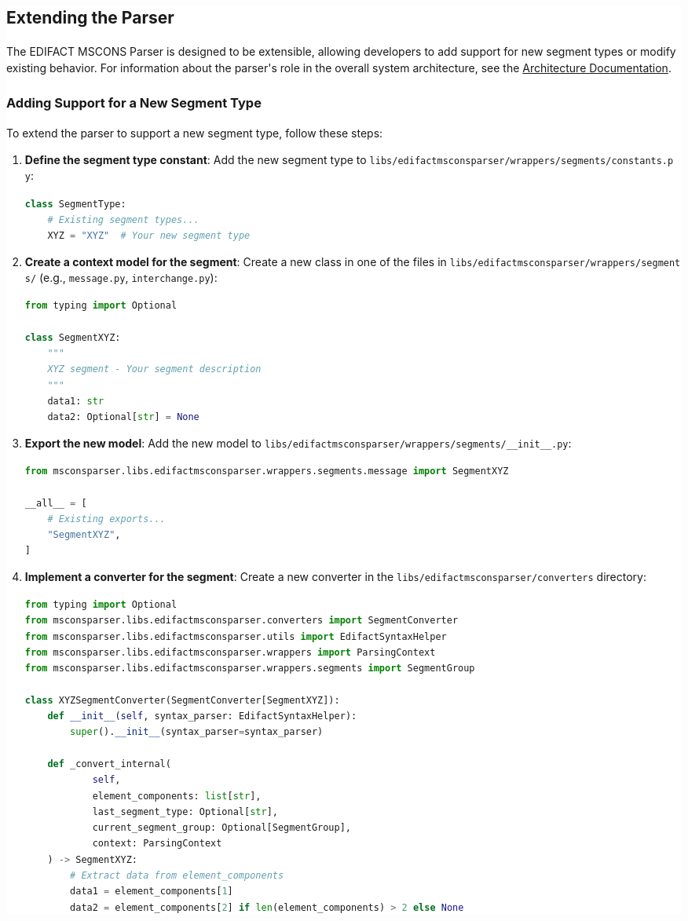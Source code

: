 ## Extending the Parser

The EDIFACT MSCONS Parser is designed to be extensible, allowing developers to add support for new segment types or modify existing behavior. For information about the parser's role in the overall system architecture, see the [Architecture Documentation](architecture.md).

### Adding Support for a New Segment Type

To extend the parser to support a new segment type, follow these steps:

1. **Define the segment type constant**:
   Add the new segment type to `libs/edifactmsconsparser/wrappers/segments/constants.py`:
   ```python
   class SegmentType:
       # Existing segment types...
       XYZ = "XYZ"  # Your new segment type
   ```

2. **Create a context model for the segment**:
   Create a new class in one of the files in `libs/edifactmsconsparser/wrappers/segments/` (e.g., `message.py`, `interchange.py`):
   ```python
   from typing import Optional
   
   class SegmentXYZ:
       """
       XYZ segment - Your segment description
       """
       data1: str
       data2: Optional[str] = None
   ```

3. **Export the new model**:
   Add the new model to `libs/edifactmsconsparser/wrappers/segments/__init__.py`:
   ```python
   from msconsparser.libs.edifactmsconsparser.wrappers.segments.message import SegmentXYZ

   __all__ = [
       # Existing exports...
       "SegmentXYZ",
   ]
   ```

4. **Implement a converter for the segment**:
   Create a new converter in the `libs/edifactmsconsparser/converters` directory:
   ```python
   from typing import Optional
   from msconsparser.libs.edifactmsconsparser.converters import SegmentConverter
   from msconsparser.libs.edifactmsconsparser.utils import EdifactSyntaxHelper
   from msconsparser.libs.edifactmsconsparser.wrappers import ParsingContext
   from msconsparser.libs.edifactmsconsparser.wrappers.segments import SegmentGroup
   
   class XYZSegmentConverter(SegmentConverter[SegmentXYZ]):
       def __init__(self, syntax_parser: EdifactSyntaxHelper):
           super().__init__(syntax_parser=syntax_parser)

       def _convert_internal(
               self,
               element_components: list[str],
               last_segment_type: Optional[str],
               current_segment_group: Optional[SegmentGroup],
               context: ParsingContext
       ) -> SegmentXYZ:
           # Extract data from element_components
           data1 = element_components[1]
           data2 = element_components[2] if len(element_components) > 2 else None
   ```